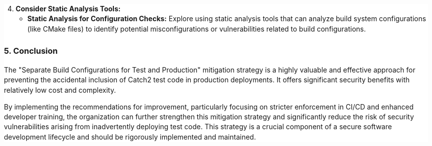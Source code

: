 4.  **Consider Static Analysis Tools:**
    *   **Static Analysis for Configuration Checks:**  Explore using static analysis tools that can analyze build system configurations (like CMake files) to identify potential misconfigurations or vulnerabilities related to build configurations.

### 5. Conclusion

The "Separate Build Configurations for Test and Production" mitigation strategy is a highly valuable and effective approach for preventing the accidental inclusion of Catch2 test code in production deployments. It offers significant security benefits with relatively low cost and complexity.

By implementing the recommendations for improvement, particularly focusing on stricter enforcement in CI/CD and enhanced developer training, the organization can further strengthen this mitigation strategy and significantly reduce the risk of security vulnerabilities arising from inadvertently deploying test code. This strategy is a crucial component of a secure software development lifecycle and should be rigorously implemented and maintained.